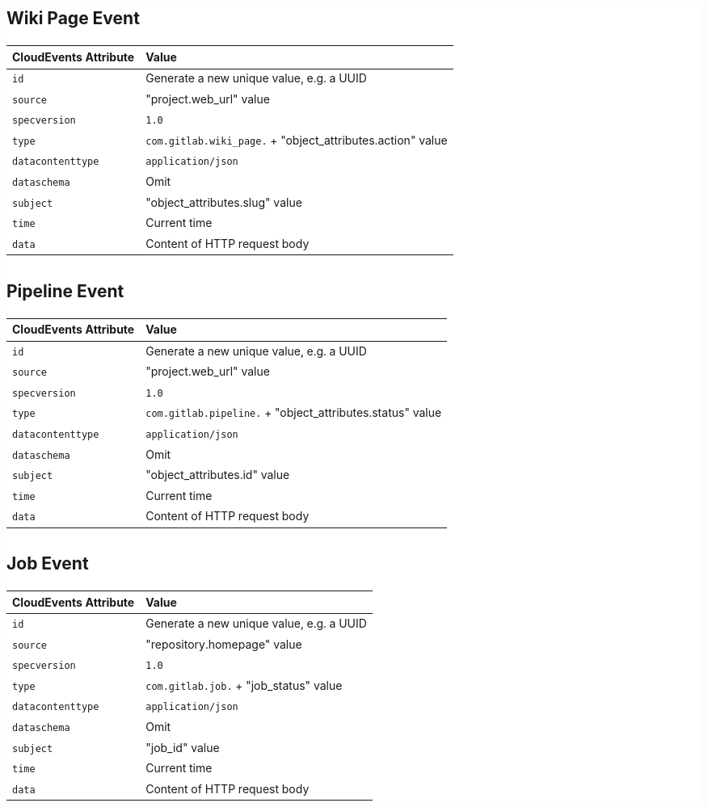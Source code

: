 ## Wiki Page Event

| CloudEvents Attribute | Value                                                      |
| :-------------------- | :--------------------------------------------------------- |
| `id`                  | Generate a new unique value, e.g. a UUID                   |
| `source`              | "project.web_url" value                                    |
| `specversion`         | `1.0`                                                      |
| `type`                | `com.gitlab.wiki_page.` + "object_attributes.action" value |
| `datacontenttype`     | `application/json`                                         |
| `dataschema`          | Omit                                                       |
| `subject`             | "object_attributes.slug" value                             |
| `time`                | Current time                                               |
| `data`                | Content of HTTP request body                               |

## Pipeline Event

| CloudEvents Attribute | Value                                                     |
| :-------------------- | :-------------------------------------------------------- |
| `id`                  | Generate a new unique value, e.g. a UUID                  |
| `source`              | "project.web_url" value                                   |
| `specversion`         | `1.0`                                                     |
| `type`                | `com.gitlab.pipeline.` + "object_attributes.status" value |
| `datacontenttype`     | `application/json`                                        |
| `dataschema`          | Omit                                                      |
| `subject`             | "object_attributes.id" value                              |
| `time`                | Current time                                              |
| `data`                | Content of HTTP request body                              |

## Job Event

| CloudEvents Attribute | Value                                    |
| :-------------------- | :--------------------------------------- |
| `id`                  | Generate a new unique value, e.g. a UUID |
| `source`              | "repository.homepage" value              |
| `specversion`         | `1.0`                                    |
| `type`                | `com.gitlab.job.` + "job_status" value   |
| `datacontenttype`     | `application/json`                       |
| `dataschema`          | Omit                                     |
| `subject`             | "job_id" value                           |
| `time`                | Current time                             |
| `data`                | Content of HTTP request body             |
